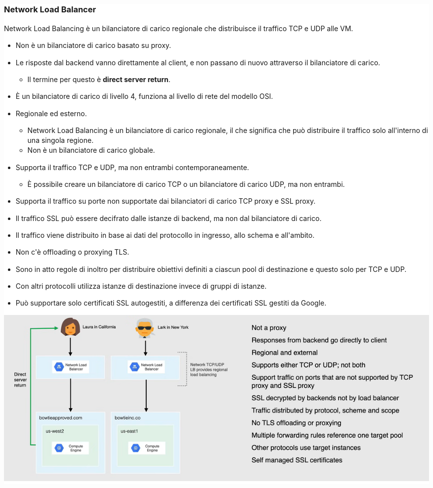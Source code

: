 ### Network Load Balancer

Network Load Balancing è un bilanciatore di carico regionale che distribuisce il traffico TCP e UDP alle VM.

- Non è un bilanciatore di carico basato su proxy.

- Le risposte dal backend vanno direttamente al client, e non passano di nuovo attraverso il bilanciatore di carico.
  - Il termine per questo è **direct server return**.

- È un bilanciatore di carico di livello 4, funziona al livello di rete del modello OSI.

- Regionale ed esterno.
  - Network Load Balancing è un bilanciatore di carico regionale, il che significa che può distribuire il traffico solo all'interno di una singola regione.
  - Non è un bilanciatore di carico globale.

- Supporta il traffico TCP e UDP, ma non entrambi contemporaneamente.
  - È possibile creare un bilanciatore di carico TCP o un bilanciatore di carico UDP, ma non entrambi.

- Supporta il traffico su porte non supportate dai bilanciatori di carico TCP proxy e SSL proxy.

- Il traffico SSL può essere decifrato dalle istanze di backend, ma non dal bilanciatore di carico.

- Il traffico viene distribuito in base ai dati del protocollo in ingresso, allo schema e all'ambito.

- Non c'è offloading o proxying TLS.

- Sono in atto regole di inoltro per distribuire obiettivi definiti a ciascun pool di destinazione e questo solo per TCP e UDP.

- Con altri protocolli utilizza istanze di destinazione invece di gruppi di istanze.

- Può supportare solo certificati SSL autogestiti, a differenza dei certificati SSL gestiti da Google.

![Network Load Balancer](../images/01_Cloud_Load_Balancers_09.png)

